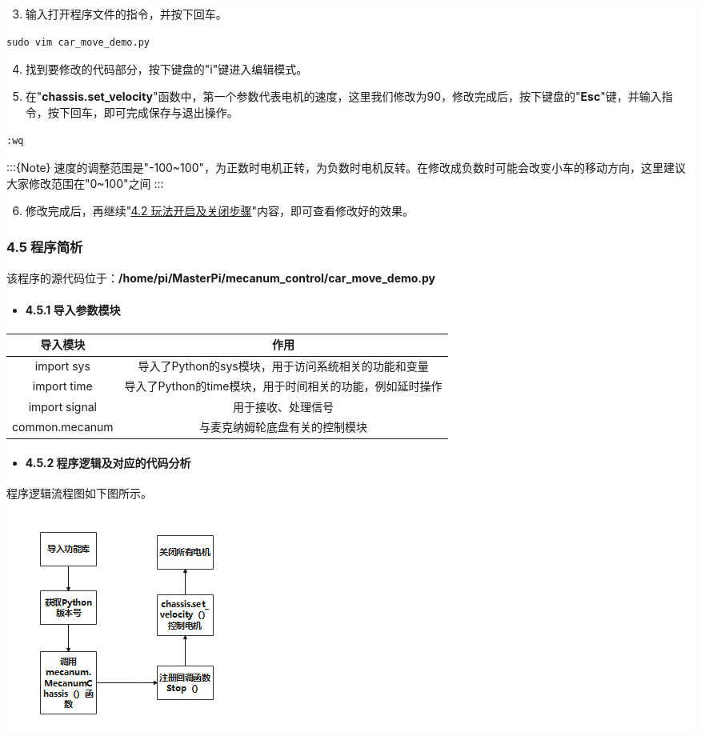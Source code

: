 3) 输入打开程序文件的指令，并按下回车。

```commandline
sudo vim car_move_demo.py
```

4) 找到要修改的代码部分，按下键盘的"i"键进入编辑模式。

5) 在"**chassis.set_velocity**"函数中，第一个参数代表电机的速度，这里我们修改为90，修改完成后，按下键盘的"**Esc**"键，并输入指令，按下回车，即可完成保存与退出操作。

```commandline
:wq
```

:::{Note}
速度的调整范围是"-100~100"，为正数时电机正转，为负数时电机反转。在修改成负数时可能会改变小车的移动方向，这里建议大家修改范围在"0~100"之间
:::

6) 修改完成后，再继续"[4.2 玩法开启及关闭步骤](#anchor_4_2)"内容，即可查看修改好的效果。

### 4.5 程序简析

该程序的源代码位于：**/home/pi/MasterPi/mecanum_control/car_move_demo.py**

<span id="anchor_4_5_1" class="anchor"></span>

- #### 4.5.1 导入参数模块

|  **导入模块**  |                         **作用**                         |
| :------------: | :------------------------------------------------------: |
|   import sys   |   导入了Python的sys模块，用于访问系统相关的功能和变量    |
|  import time   | 导入了Python的time模块，用于时间相关的功能，例如延时操作 |
| import signal  |                    用于接收、处理信号                    |
| common.mecanum |              与麦克纳姆轮底盘有关的控制模块              |

- #### 4.5.2 程序逻辑及对应的代码分析

程序逻辑流程图如下图所示。

<img  class="common_img" src="../_static/media/6.motion_control_course/1.4/image14.png"  />
